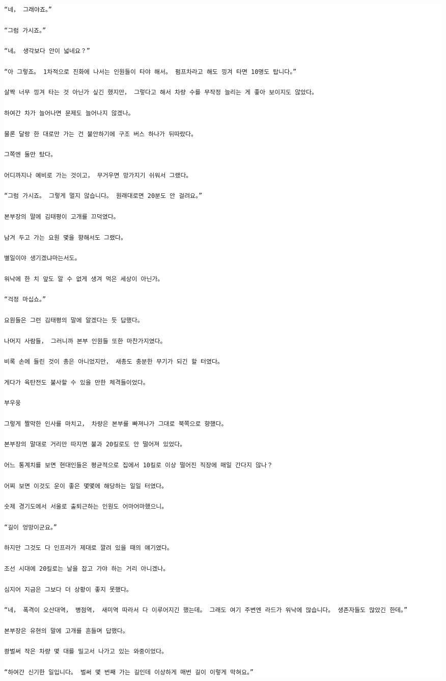 	“네， 그래야죠。”

	“그럼 가시죠。”

	“네。 생각보다 안이 넓네요？”

	“아 그렇죠。 1차적으로 진화에 나서는 인원들이 타야 해서。 펌프차라고 해도 낑겨 타면 10명도 탑니다。”

	살짝 너무 낑겨 타는 것 아닌가 싶긴 했지만， 그렇다고 해서 차량 수를 무작정 늘리는 게 좋아 보이지도 않았다。

	하여간 차가 늘어나면 문제도 늘어나지 않겠나。

	물론 달랑 한 대로만 가는 건 불안하기에 구조 버스 하나가 뒤따랐다。

	그쪽엔 둘만 탔다。

	어디까지나 예비로 가는 것이고， 무거우면 망가지기 쉬워서 그랬다。

	“그럼 가시죠。 그렇게 멀지 않습니다。 원래대로면 20분도 안 걸려요。”

	본부장의 말에 김태평이 고개를 끄덕였다。

	남겨 두고 가는 요원 몇을 향해서도 그랬다。

	별일이야 생기겠냐마는서도。

	워낙에 한 치 앞도 알 수 없게 생겨 먹은 세상이 아닌가。

	“걱정 마십쇼。”

	요원들은 그런 김태평의 말에 알겠다는 듯 답했다。

	나머지 사람들， 그러니까 본부 인원들 또한 마찬가지였다。

	비록 손에 들린 것이 총은 아니었지만， 새총도 충분한 무기가 되긴 할 터였다。

	게다가 육탄전도 불사할 수 있을 만한 체격들이었다。

	부우웅

	그렇게 짤막한 인사를 마치고， 차량은 본부를 빠져나가 그대로 북쪽으로 향했다。

	본부장의 말대로 거리만 따지면 불과 20킬로도 안 떨어져 있었다。

	어느 통계치를 보면 현대인들은 평균적으로 집에서 10킬로 이상 떨어진 직장에 매일 간다지 않나？

	어찌 보면 이것도 운이 좋은 몇몇에 해당하는 일일 터였다。

	숫제 경기도에서 서울로 출퇴근하는 인원도 어마어마했으니。

	“길이 엉망이군요。”

	하지만 그것도 다 인프라가 제대로 깔려 있을 때의 얘기였다。

	조선 시대에 20킬로는 날을 잡고 가야 하는 거리 아니겠나。

	심지어 지금은 그보다 더 상황이 좋지 못했다。

	“네， 폭격이 오산대역， 병점역， 새미역 따라서 다 이루어지긴 했는데。 그래도 여기 주변엔 라드가 워낙에 많습니다。 생존자들도 많았긴 한데。”

	본부장은 유현의 말에 고개를 흔들며 답했다。

	쾅벌써 작은 차량 몇 대를 밀고서 나가고 있는 와중이었다。

	“하여간 신기한 일입니다。 벌써 몇 번째 가는 길인데 이상하게 매번 길이 이렇게 막혀요。”
